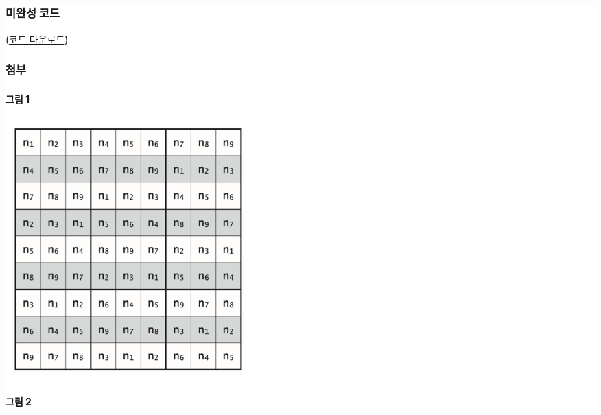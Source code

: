 ### 미완성 코드

([코드 다운로드](code07/sudoku.zip))

### 첨부

#### 그림 1

<img src="image07/solution1.png" width="500">

#### 그림 2
